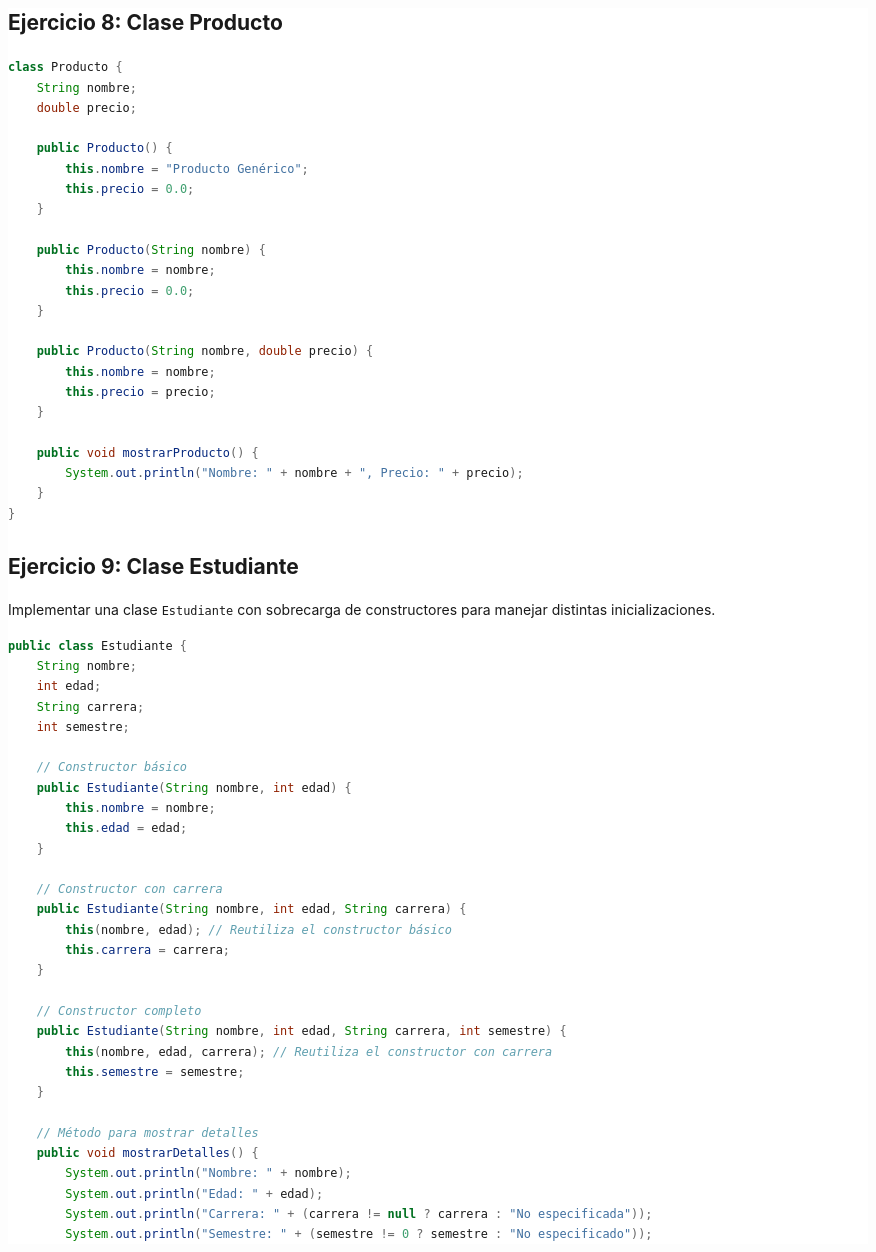 ## Ejercicio 8: Clase Producto

```java
class Producto {
    String nombre;
    double precio;

    public Producto() {
        this.nombre = "Producto Genérico";
        this.precio = 0.0;
    }

    public Producto(String nombre) {
        this.nombre = nombre;
        this.precio = 0.0;
    }

    public Producto(String nombre, double precio) {
        this.nombre = nombre;
        this.precio = precio;
    }

    public void mostrarProducto() {
        System.out.println("Nombre: " + nombre + ", Precio: " + precio);
    }
}
```

## Ejercicio 9: Clase Estudiante

Implementar una clase `Estudiante` con sobrecarga de constructores para manejar distintas inicializaciones.

```java
public class Estudiante {
    String nombre;
    int edad;
    String carrera;
    int semestre;

    // Constructor básico
    public Estudiante(String nombre, int edad) {
        this.nombre = nombre;
        this.edad = edad;
    }

    // Constructor con carrera
    public Estudiante(String nombre, int edad, String carrera) {
        this(nombre, edad); // Reutiliza el constructor básico
        this.carrera = carrera;
    }

    // Constructor completo
    public Estudiante(String nombre, int edad, String carrera, int semestre) {
        this(nombre, edad, carrera); // Reutiliza el constructor con carrera
        this.semestre = semestre;
    }

    // Método para mostrar detalles
    public void mostrarDetalles() {
        System.out.println("Nombre: " + nombre);
        System.out.println("Edad: " + edad);
        System.out.println("Carrera: " + (carrera != null ? carrera : "No especificada"));
        System.out.println("Semestre: " + (semestre != 0 ? semestre : "No especificado"));
```